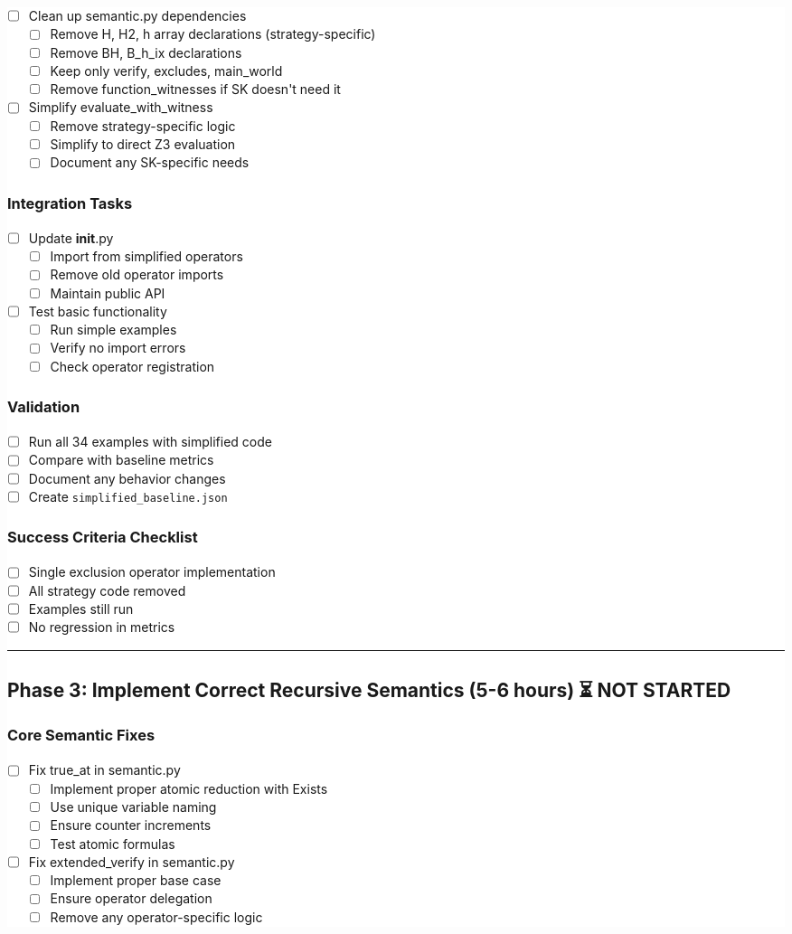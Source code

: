 - [ ] Clean up semantic.py dependencies
  - [ ] Remove H, H2, h array declarations (strategy-specific)
  - [ ] Remove BH, B_h_ix declarations
  - [ ] Keep only verify, excludes, main_world
  - [ ] Remove function_witnesses if SK doesn't need it

- [ ] Simplify evaluate_with_witness
  - [ ] Remove strategy-specific logic
  - [ ] Simplify to direct Z3 evaluation
  - [ ] Document any SK-specific needs

### Integration Tasks
- [ ] Update __init__.py
  - [ ] Import from simplified operators
  - [ ] Remove old operator imports
  - [ ] Maintain public API

- [ ] Test basic functionality
  - [ ] Run simple examples
  - [ ] Verify no import errors
  - [ ] Check operator registration

### Validation
- [ ] Run all 34 examples with simplified code
- [ ] Compare with baseline metrics
- [ ] Document any behavior changes
- [ ] Create `simplified_baseline.json`

### Success Criteria Checklist
- [ ] Single exclusion operator implementation
- [ ] All strategy code removed
- [ ] Examples still run
- [ ] No regression in metrics

---

## Phase 3: Implement Correct Recursive Semantics (5-6 hours) ⏳ NOT STARTED

### Core Semantic Fixes
- [ ] Fix true_at in semantic.py
  - [ ] Implement proper atomic reduction with Exists
  - [ ] Use unique variable naming
  - [ ] Ensure counter increments
  - [ ] Test atomic formulas

- [ ] Fix extended_verify in semantic.py
  - [ ] Implement proper base case
  - [ ] Ensure operator delegation
  - [ ] Remove any operator-specific logic
